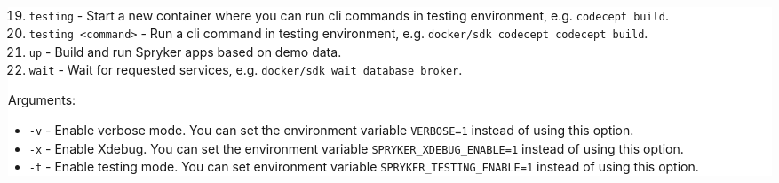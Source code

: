 19. `testing` - Start a new container where you can run cli commands in testing environment, e.g. `codecept build`.
20. `testing <command>` - Run a cli command in testing environment, e.g. `docker/sdk codecept codecept build`.
21. `up` - Build and run Spryker apps based on demo data.
22. `wait` - Wait for requested services, e.g. `docker/sdk wait database broker`.

Arguments:

* `-v` - Enable verbose mode.
You can set the environment variable `VERBOSE=1` instead of using this option.
* `-x` - Enable Xdebug.
You can set the environment variable `SPRYKER_XDEBUG_ENABLE=1` instead of using this option.
* `-t` - Enable testing mode.
You can set environment variable `SPRYKER_TESTING_ENABLE=1` instead of using this option.


